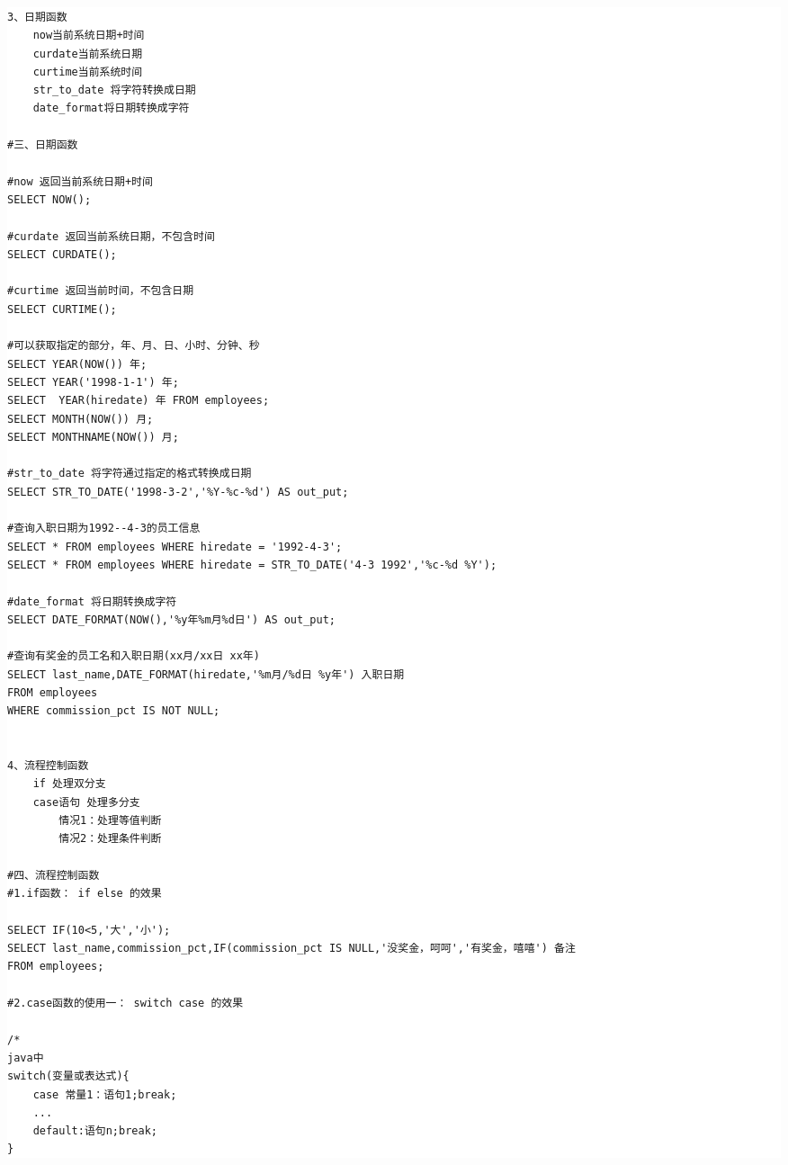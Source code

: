 		
	3、日期函数
		now当前系统日期+时间
		curdate当前系统日期
		curtime当前系统时间
		str_to_date 将字符转换成日期
		date_format将日期转换成字符
	
	#三、日期函数
	
	#now 返回当前系统日期+时间
	SELECT NOW();
	
	#curdate 返回当前系统日期，不包含时间
	SELECT CURDATE();
	
	#curtime 返回当前时间，不包含日期
	SELECT CURTIME();
	
	#可以获取指定的部分，年、月、日、小时、分钟、秒
	SELECT YEAR(NOW()) 年;
	SELECT YEAR('1998-1-1') 年;
	SELECT  YEAR(hiredate) 年 FROM employees;
	SELECT MONTH(NOW()) 月;
	SELECT MONTHNAME(NOW()) 月;
	
	#str_to_date 将字符通过指定的格式转换成日期
	SELECT STR_TO_DATE('1998-3-2','%Y-%c-%d') AS out_put;
	
	#查询入职日期为1992--4-3的员工信息
	SELECT * FROM employees WHERE hiredate = '1992-4-3';
	SELECT * FROM employees WHERE hiredate = STR_TO_DATE('4-3 1992','%c-%d %Y');
	
	#date_format 将日期转换成字符
	SELECT DATE_FORMAT(NOW(),'%y年%m月%d日') AS out_put;
	
	#查询有奖金的员工名和入职日期(xx月/xx日 xx年)
	SELECT last_name,DATE_FORMAT(hiredate,'%m月/%d日 %y年') 入职日期
	FROM employees
	WHERE commission_pct IS NOT NULL;
	
		
	4、流程控制函数
		if 处理双分支
		case语句 处理多分支
			情况1：处理等值判断
			情况2：处理条件判断
			
	#四、流程控制函数
	#1.if函数： if else 的效果
	
	SELECT IF(10<5,'大','小');
	SELECT last_name,commission_pct,IF(commission_pct IS NULL,'没奖金，呵呵','有奖金，嘻嘻') 备注
	FROM employees;
	
	#2.case函数的使用一： switch case 的效果
	
	/*
	java中
	switch(变量或表达式){
		case 常量1：语句1;break;
		...
		default:语句n;break;
	}
	
